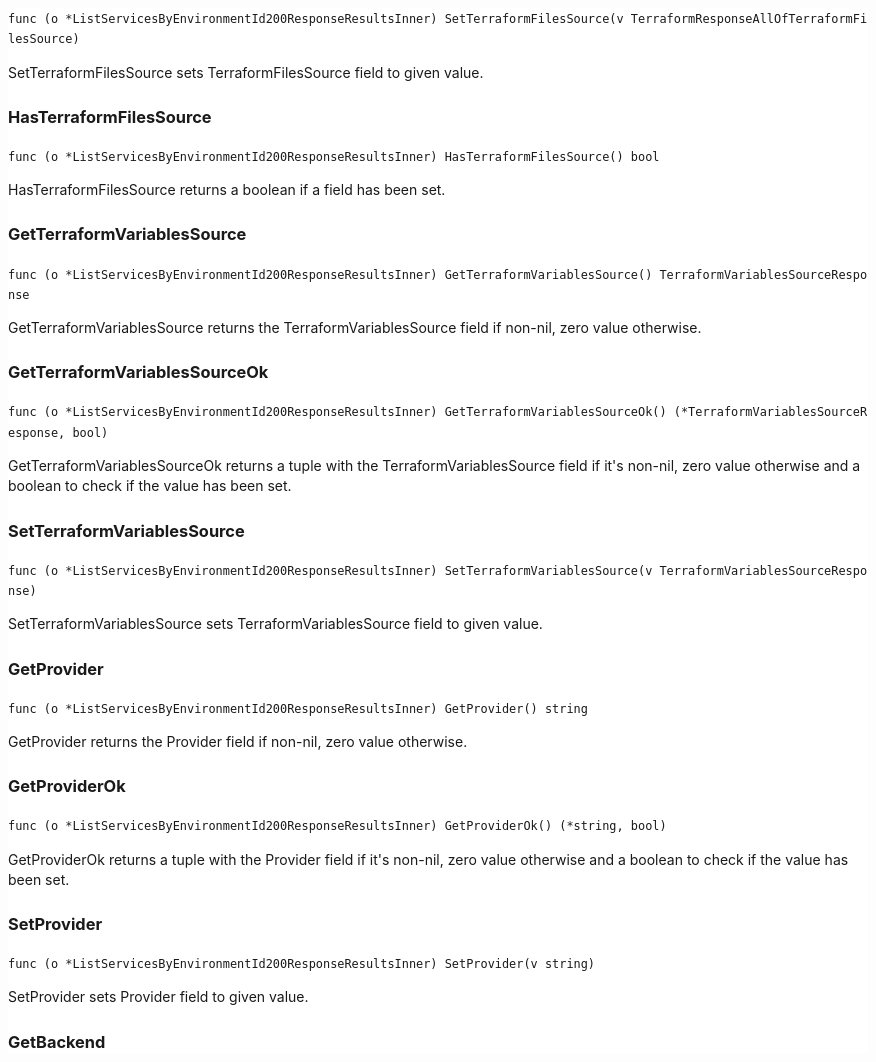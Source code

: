 `func (o *ListServicesByEnvironmentId200ResponseResultsInner) SetTerraformFilesSource(v TerraformResponseAllOfTerraformFilesSource)`

SetTerraformFilesSource sets TerraformFilesSource field to given value.

### HasTerraformFilesSource

`func (o *ListServicesByEnvironmentId200ResponseResultsInner) HasTerraformFilesSource() bool`

HasTerraformFilesSource returns a boolean if a field has been set.

### GetTerraformVariablesSource

`func (o *ListServicesByEnvironmentId200ResponseResultsInner) GetTerraformVariablesSource() TerraformVariablesSourceResponse`

GetTerraformVariablesSource returns the TerraformVariablesSource field if non-nil, zero value otherwise.

### GetTerraformVariablesSourceOk

`func (o *ListServicesByEnvironmentId200ResponseResultsInner) GetTerraformVariablesSourceOk() (*TerraformVariablesSourceResponse, bool)`

GetTerraformVariablesSourceOk returns a tuple with the TerraformVariablesSource field if it's non-nil, zero value otherwise
and a boolean to check if the value has been set.

### SetTerraformVariablesSource

`func (o *ListServicesByEnvironmentId200ResponseResultsInner) SetTerraformVariablesSource(v TerraformVariablesSourceResponse)`

SetTerraformVariablesSource sets TerraformVariablesSource field to given value.


### GetProvider

`func (o *ListServicesByEnvironmentId200ResponseResultsInner) GetProvider() string`

GetProvider returns the Provider field if non-nil, zero value otherwise.

### GetProviderOk

`func (o *ListServicesByEnvironmentId200ResponseResultsInner) GetProviderOk() (*string, bool)`

GetProviderOk returns a tuple with the Provider field if it's non-nil, zero value otherwise
and a boolean to check if the value has been set.

### SetProvider

`func (o *ListServicesByEnvironmentId200ResponseResultsInner) SetProvider(v string)`

SetProvider sets Provider field to given value.


### GetBackend
